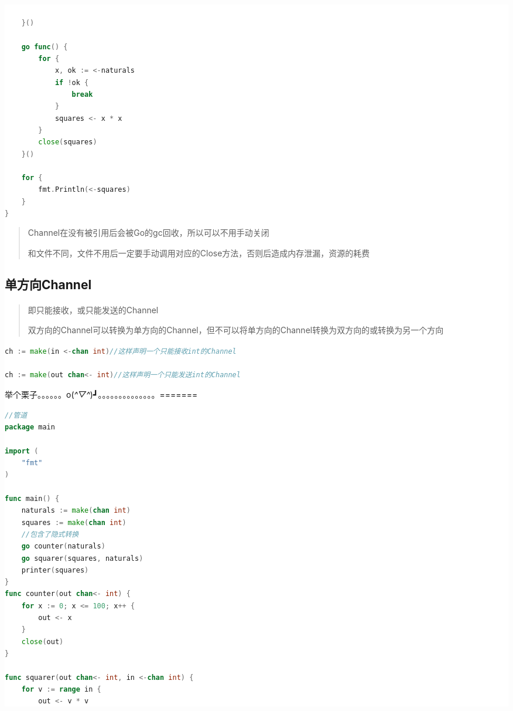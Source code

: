 ```go
        
	}()

	go func() {
		for {
			x, ok := <-naturals
			if !ok {
				break	
			}
			squares <- x * x
		}
		close(squares)
	}()

	for {
		fmt.Println(<-squares)
	}
}

```

>Channel在没有被引用后会被Go的gc回收，所以可以不用手动关闭
>
>和文件不同，文件不用后一定要手动调用对应的Close方法，否则后造成内存泄漏，资源的耗费

## 单方向Channel

>即只能接收，或只能发送的Channel
>
>双方向的Channel可以转换为单方向的Channel，但不可以将单方向的Channel转换为双方向的或转换为另一个方向

```go
ch := make(in <-chan int)//这样声明一个只能接收int的Channel

ch := make(out chan<- int)//这样声明一个只能发送int的Channel
```

举个栗子。。。。。。o(*^▽^*)┛。。。。。。。。。。。。。。=======

```go
//管道
package main

import (
	"fmt"
)

func main() {
	naturals := make(chan int)
	squares := make(chan int)
    //包含了隐式转换
	go counter(naturals)
	go squarer(squares, naturals)
	printer(squares)
}
func counter(out chan<- int) {
	for x := 0; x <= 100; x++ {
		out <- x
	}
	close(out)
}

func squarer(out chan<- int, in <-chan int) {
	for v := range in {
		out <- v * v
```